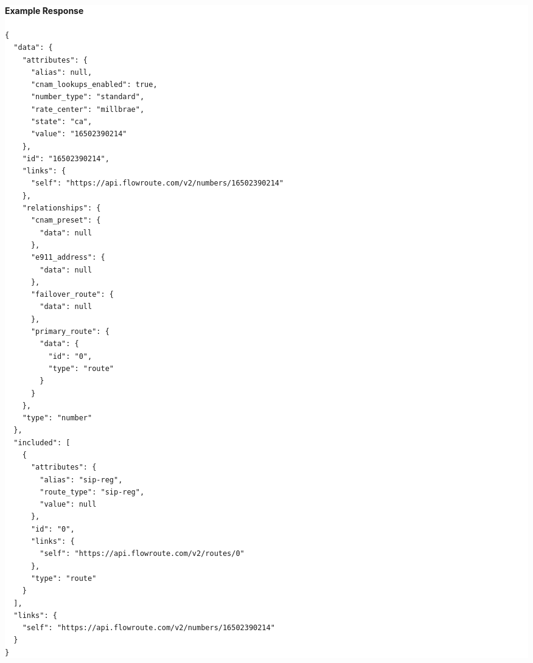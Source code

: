 #### Example Response
```
{
  "data": {
    "attributes": {
      "alias": null,
      "cnam_lookups_enabled": true,
      "number_type": "standard",
      "rate_center": "millbrae",
      "state": "ca",
      "value": "16502390214"
    },
    "id": "16502390214",
    "links": {
      "self": "https://api.flowroute.com/v2/numbers/16502390214"
    },
    "relationships": {
      "cnam_preset": {
        "data": null
      },
      "e911_address": {
        "data": null
      },
      "failover_route": {
        "data": null
      },
      "primary_route": {
        "data": {
          "id": "0",
          "type": "route"
        }
      }
    },
    "type": "number"
  },
  "included": [
    {
      "attributes": {
        "alias": "sip-reg",
        "route_type": "sip-reg",
        "value": null
      },
      "id": "0",
      "links": {
        "self": "https://api.flowroute.com/v2/routes/0"
      },
      "type": "route"
    }
  ],
  "links": {
    "self": "https://api.flowroute.com/v2/numbers/16502390214"
  }
}
```
